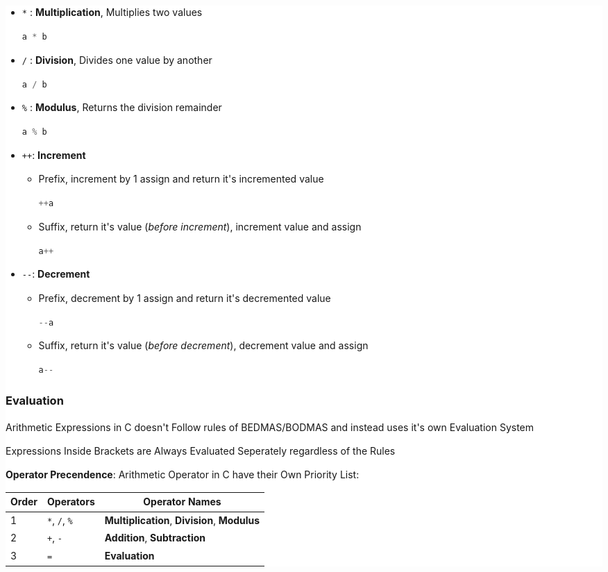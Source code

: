 - `*` : **Multiplication**, Multiplies two values

    ```c
    a * b
    ```

- `/` : **Division**, Divides one value by another

    ```c
    a / b
    ```

- `%` : **Modulus**, Returns the division remainder

    ```c        
    a % b
    ```

- `++`: **Increment**

    - Prefix, increment by 1 assign and return it's incremented value
        
        ```c
        ++a
        ```

    - Suffix, return it's value (*before increment*), increment value and assign
        
        ```c
        a++
        ```

- `--`: **Decrement**

    - Prefix, decrement by 1 assign and return it's decremented value
        
        ```c
        --a
        ```

    - Suffix, return it's value (*before decrement*), decrement value and assign
        
        ```c
        a--
        ```

### Evaluation

Arithmetic Expressions in C doesn't Follow rules of BEDMAS/BODMAS and instead uses it's own Evaluation System

Expressions Inside Brackets are Always Evaluated Seperately regardless of the Rules

**Operator Precendence**: Arithmetic Operator in C have their Own Priority List:

| Order | Operators     | Operator Names                                |
| ----- | ------------- | --------------------------------------------- |
| $1$   | `*`, `/`, `%` | **Multiplication**, **Division**, **Modulus** |
| $2$   | `+`, `-`      | **Addition**, **Subtraction**                 |
| $3$   | `=`           | **Evaluation**                                |
